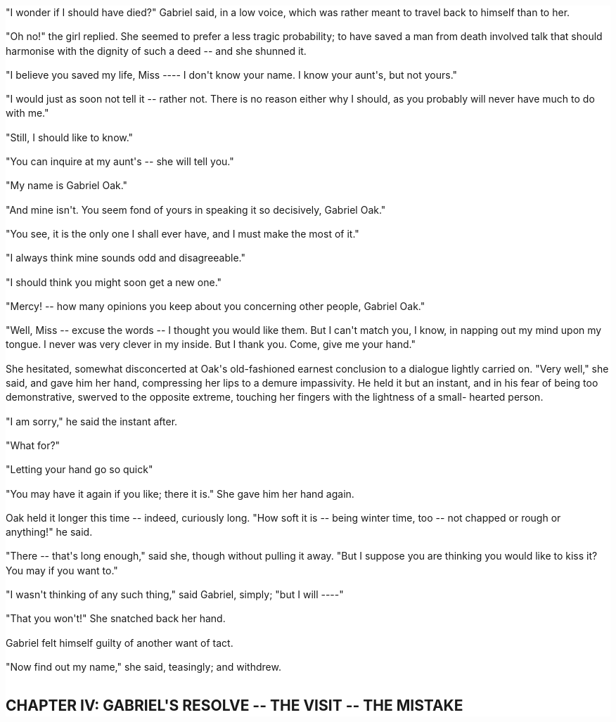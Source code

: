 "I wonder if I should have died?" Gabriel said, in a low voice, which was rather meant to travel back to himself than to her.

"Oh no!" the girl replied. She seemed to prefer a less tragic probability; to have saved a man from death involved talk that should harmonise with the dignity of such a deed -- and she shunned it.

"I believe you saved my life, Miss ---- I don't know your name. I know your aunt's, but not yours."

"I would just as soon not tell it -- rather not. There is no reason either why I should, as you probably will never have much to do with me."

"Still, I should like to know."

"You can inquire at my aunt's -- she will tell you."

"My name is Gabriel Oak."

"And mine isn't. You seem fond of yours in speaking it so decisively, Gabriel Oak."

"You see, it is the only one I shall ever have, and I must make the most of it."

"I always think mine sounds odd and disagreeable."

"I should think you might soon get a new one."

"Mercy! -- how many opinions you keep about you concerning other people, Gabriel Oak."

"Well, Miss -- excuse the words -- I thought you would like them. But I can't match you, I know, in napping out my mind upon my tongue. I never was very clever in my inside. But I thank you. Come, give me your hand."

She hesitated, somewhat disconcerted at Oak's old-fashioned earnest conclusion to a dialogue lightly carried on. "Very well," she said, and gave him her hand, compressing her lips to a demure impassivity. He held it but an instant, and in his fear of being too demonstrative, swerved to the opposite extreme, touching her fingers with the lightness of a small- hearted person.

"I am sorry," he said the instant after.

"What for?"

"Letting your hand go so quick"

"You may have it again if you like; there it is." She gave him her hand again.

Oak held it longer this time -- indeed, curiously long. "How soft it is -- being winter time, too -- not chapped or rough or anything!" he said.

"There -- that's long enough," said she, though without pulling it away. "But I suppose you are thinking you would like to kiss it? You may if you want to."

"I wasn't thinking of any such thing," said Gabriel, simply; "but I will ----"

"That you won't!" She snatched back her hand.

Gabriel felt himself guilty of another want of tact.

"Now find out my name," she said, teasingly; and withdrew.


## CHAPTER IV: GABRIEL'S RESOLVE -- THE VISIT -- THE MISTAKE
